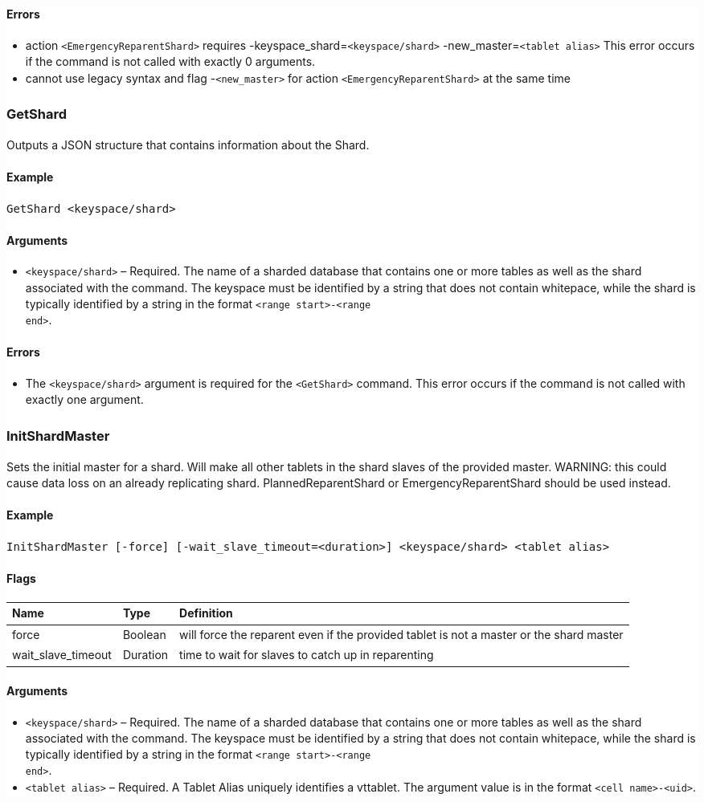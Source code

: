 
#### Errors

* action <code>&lt;EmergencyReparentShard&gt;</code> requires -keyspace_shard=<code>&lt;keyspace/shard&gt;</code> -new_master=<code>&lt;tablet alias&gt;</code> This error occurs if the command is not called with exactly 0 arguments.
* cannot use legacy syntax and flag -<code>&lt;new_master&gt;</code> for action <code>&lt;EmergencyReparentShard&gt;</code> at the same time


### GetShard

Outputs a JSON structure that contains information about the Shard.

#### Example

<pre class="command-example">GetShard &lt;keyspace/shard&gt;</pre>

#### Arguments

* <code>&lt;keyspace/shard&gt;</code> &ndash; Required. The name of a sharded database that contains one or more tables as well as the shard associated with the command. The keyspace must be identified by a string that does not contain whitepace, while the shard is typically identified by a string in the format <code>&lt;range start&gt;-&lt;range end&gt;</code>.

#### Errors

* The <code>&lt;keyspace/shard&gt;</code> argument is required for the <code>&lt;GetShard&gt;</code> command. This error occurs if the command is not called with exactly one argument.


### InitShardMaster

Sets the initial master for a shard. Will make all other tablets in the shard slaves of the provided master. WARNING: this could cause data loss on an already replicating shard. PlannedReparentShard or EmergencyReparentShard should be used instead.

#### Example

<pre class="command-example">InitShardMaster [-force] [-wait_slave_timeout=&lt;duration&gt;] &lt;keyspace/shard&gt; &lt;tablet alias&gt;</pre>

#### Flags

| Name | Type | Definition |
| :-------- | :--------- | :--------- |
| force | Boolean | will force the reparent even if the provided tablet is not a master or the shard master |
| wait_slave_timeout | Duration | time to wait for slaves to catch up in reparenting |


#### Arguments

* <code>&lt;keyspace/shard&gt;</code> &ndash; Required. The name of a sharded database that contains one or more tables as well as the shard associated with the command. The keyspace must be identified by a string that does not contain whitepace, while the shard is typically identified by a string in the format <code>&lt;range start&gt;-&lt;range end&gt;</code>.
* <code>&lt;tablet alias&gt;</code> &ndash; Required. A Tablet Alias uniquely identifies a vttablet. The argument value is in the format <code>&lt;cell name&gt;-&lt;uid&gt;</code>.
